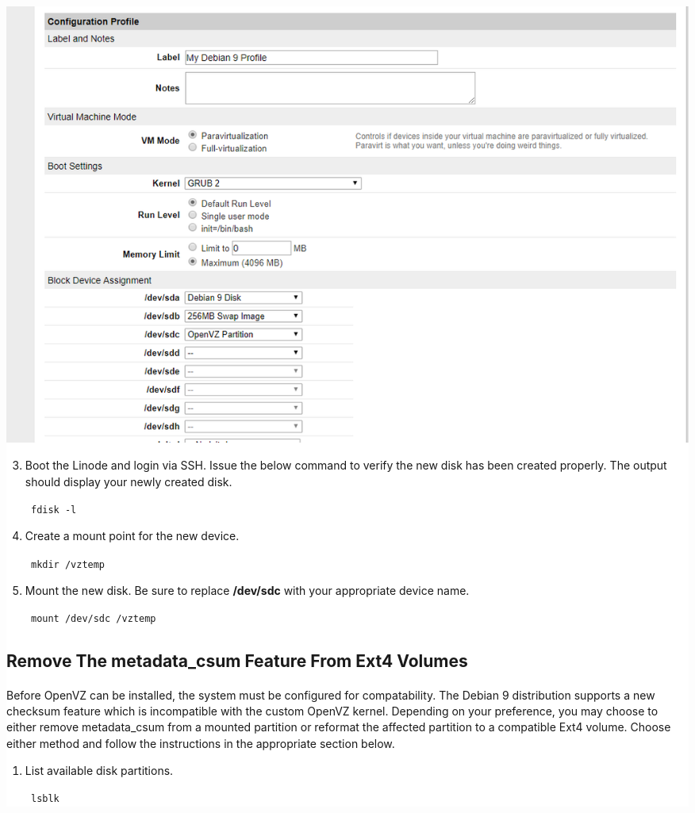 ![Linode Manager - Block Device Assignment](docs/assets/openvz_three.PNG)

3. Boot the Linode and login via SSH. Issue the below command to verify the new disk has been created properly. The output should display your newly created disk.

        fdisk -l

4. Create a mount point for the new device.

        mkdir /vztemp

5. Mount the new disk. Be sure to replace **/dev/sdc** with your appropriate device name.

        mount /dev/sdc /vztemp

## Remove The metadata_csum Feature From Ext4 Volumes

Before OpenVZ can be installed, the system must be configured for compatability. The Debian 9 distribution supports a new checksum feature which is incompatible with the custom OpenVZ kernel. Depending on your preference, you may choose to either remove metadata_csum from a mounted partition or reformat the affected partition to a compatible Ext4 volume. Choose either method and follow the instructions in the appropriate section below.

1. List available disk partitions.

        lsblk
